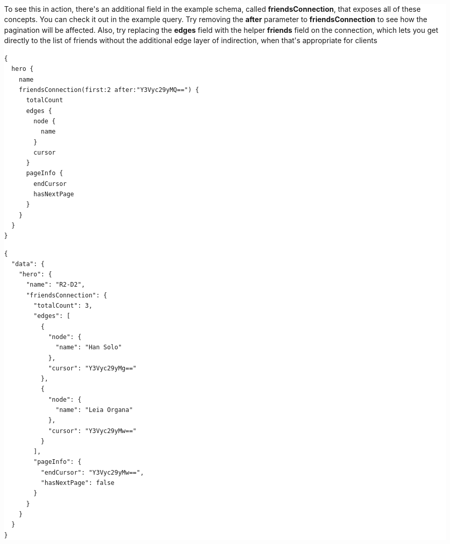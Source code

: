 To see this in action, there's an additional field in the example schema, called **friendsConnection**, that exposes all of these concepts. You can check it out in the example query. Try removing the **after** parameter to **friendsConnection** to see how the pagination will be affected. Also, try replacing the **edges** field with the helper **friends** field on the connection, which lets you get directly to the list of friends without the additional edge layer of indirection, when that's appropriate for clients

```
{
  hero {
    name
    friendsConnection(first:2 after:"Y3Vyc29yMQ==") {
      totalCount
      edges {
        node {
          name
        }
        cursor
      }
      pageInfo {
        endCursor
        hasNextPage
      }
    }
  }
}
```

```
{
  "data": {
    "hero": {
      "name": "R2-D2",
      "friendsConnection": {
        "totalCount": 3,
        "edges": [
          {
            "node": {
              "name": "Han Solo"
            },
            "cursor": "Y3Vyc29yMg=="
          },
          {
            "node": {
              "name": "Leia Organa"
            },
            "cursor": "Y3Vyc29yMw=="
          }
        ],
        "pageInfo": {
          "endCursor": "Y3Vyc29yMw==",
          "hasNextPage": false
        }
      }
    }
  }
}
```
